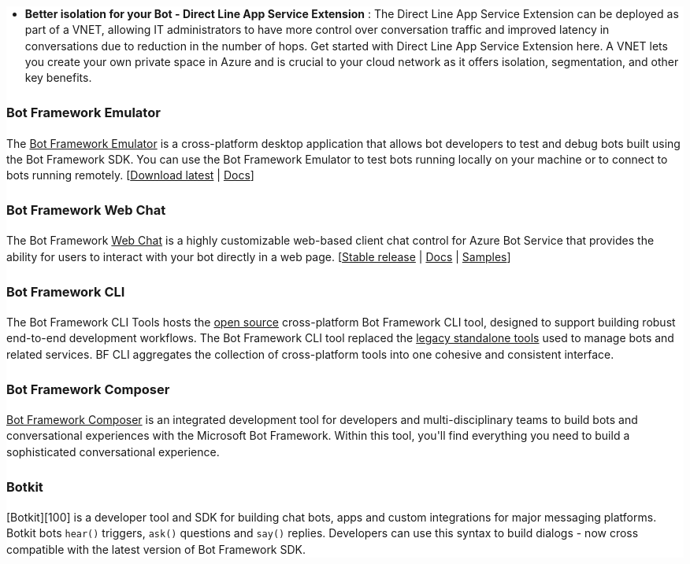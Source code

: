 [27]:https://azure.microsoft.com/en-us/services/bot-service/
[28]:https://docs.microsoft.com/en-us/azure/bot-service/bot-service-overview-introduction?view=azure-bot-service-4.0
[29]:https://docs.microsoft.com/en-us/azure/bot-service/bot-service-manage-channels?view=azure-bot-service-4.0
[30]:https://github.com/Microsoft/BotFramework-DirectLineJS/blob/main/README.md

* **Better isolation for your Bot - Direct Line App Service Extension** : The Direct Line App Service Extension can be deployed as part of a VNET, allowing IT administrators to have more control over conversation traffic and improved latency in conversations due to reduction in the number of hops. Get started with Direct Line App Service Extension here. A VNET lets you create your own private space in Azure and is crucial to your cloud network as it offers isolation, segmentation, and other key benefits.

### Bot Framework Emulator
The [Bot Framework Emulator][60] is a  cross-platform desktop application that allows bot developers to test and debug bots built using the Bot Framework SDK. You can use the Bot Framework Emulator to test bots running locally on your machine or to connect to bots running remotely. [[Download latest][61] | [Docs][62]]

[60]:https://github.com/Microsoft/BotFramework-Emulator#readme
[61]:https://github.com/Microsoft/BotFramework-Emulator/releases/latest
[62]:https://docs.microsoft.com/en-us/azure/bot-service/bot-service-debug-emulator?view=azure-bot-service-4.0

### Bot Framework Web Chat
The Bot Framework [Web Chat][23] is a highly customizable web-based client chat control for Azure Bot Service that provides the ability for users to interact with your bot directly in a web page. [[Stable release][24] | [Docs][25]  | [Samples][26]]

[23]:https://github.com/Microsoft/BotFramework-WebChat#readme
[24]:https://www.npmjs.com/package/botframework-webchat
[25]:https://github.com/Microsoft/BotFramework-WebChat/tree/main/docs
[26]:https://github.com/Microsoft/BotFramework-WebChat/tree/main/samples

### Bot Framework CLI
The Bot Framework CLI Tools hosts the [open source](https://github.com/microsoft/botframework-cli) cross-platform Bot Framework CLI tool, designed to support building robust end-to-end development workflows. The Bot Framework CLI tool replaced the [legacy standalone tools](https://github.com/Microsoft/BotBuilder-Tools) used to manage bots and related services. BF CLI aggregates the collection of cross-platform tools into one cohesive and consistent interface.

### Bot Framework Composer
[Bot Framework Composer](https://github.com/microsoft/BotFramework-Composer/blob/main/README.md) is an integrated development tool for developers and multi-disciplinary teams to build bots and conversational experiences with the Microsoft Bot Framework. Within this tool, you'll find everything you need to build a sophisticated conversational experience.

### Botkit
[Botkit][100] is a developer tool and SDK for building chat bots, apps and custom integrations for major messaging platforms. Botkit bots `hear()` triggers, `ask()` questions and `say()` replies. Developers can use this syntax to build dialogs - now cross compatible with the latest version of Bot Framework SDK.
